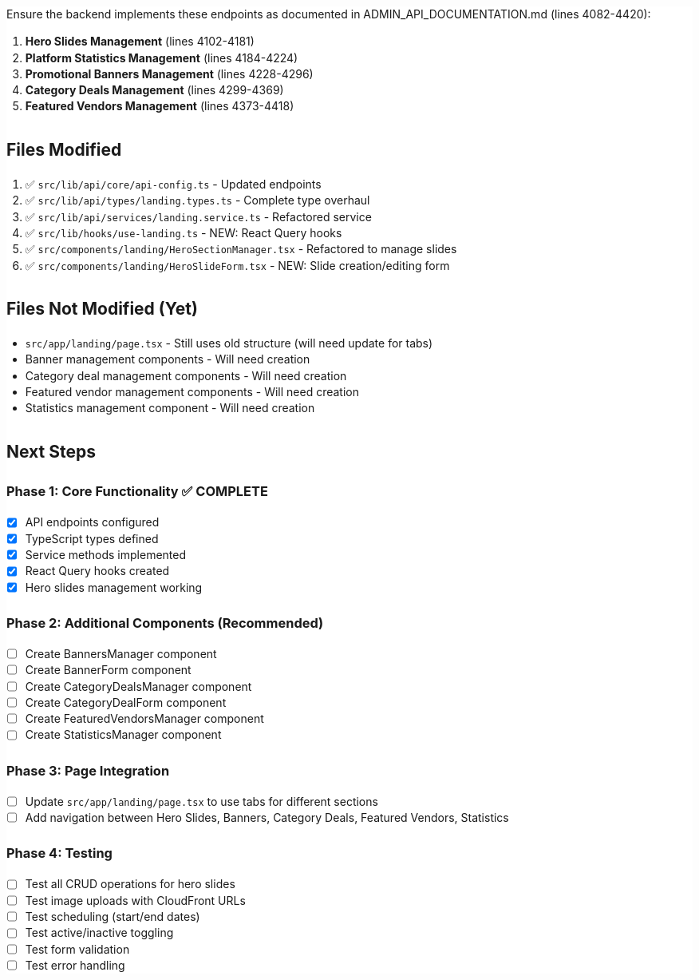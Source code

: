 Ensure the backend implements these endpoints as documented in ADMIN_API_DOCUMENTATION.md (lines 4082-4420):

1. **Hero Slides Management** (lines 4102-4181)
2. **Platform Statistics Management** (lines 4184-4224)
3. **Promotional Banners Management** (lines 4228-4296)
4. **Category Deals Management** (lines 4299-4369)
5. **Featured Vendors Management** (lines 4373-4418)

## Files Modified

1. ✅ `src/lib/api/core/api-config.ts` - Updated endpoints
2. ✅ `src/lib/api/types/landing.types.ts` - Complete type overhaul
3. ✅ `src/lib/api/services/landing.service.ts` - Refactored service
4. ✅ `src/lib/hooks/use-landing.ts` - NEW: React Query hooks
5. ✅ `src/components/landing/HeroSectionManager.tsx` - Refactored to manage slides
6. ✅ `src/components/landing/HeroSlideForm.tsx` - NEW: Slide creation/editing form

## Files Not Modified (Yet)

- `src/app/landing/page.tsx` - Still uses old structure (will need update for tabs)
- Banner management components - Will need creation
- Category deal management components - Will need creation
- Featured vendor management components - Will need creation
- Statistics management component - Will need creation

## Next Steps

### Phase 1: Core Functionality ✅ COMPLETE
- [x] API endpoints configured
- [x] TypeScript types defined
- [x] Service methods implemented
- [x] React Query hooks created
- [x] Hero slides management working

### Phase 2: Additional Components (Recommended)
- [ ] Create BannersManager component
- [ ] Create BannerForm component
- [ ] Create CategoryDealsManager component
- [ ] Create CategoryDealForm component
- [ ] Create FeaturedVendorsManager component
- [ ] Create StatisticsManager component

### Phase 3: Page Integration
- [ ] Update `src/app/landing/page.tsx` to use tabs for different sections
- [ ] Add navigation between Hero Slides, Banners, Category Deals, Featured Vendors, Statistics

### Phase 4: Testing
- [ ] Test all CRUD operations for hero slides
- [ ] Test image uploads with CloudFront URLs
- [ ] Test scheduling (start/end dates)
- [ ] Test active/inactive toggling
- [ ] Test form validation
- [ ] Test error handling
